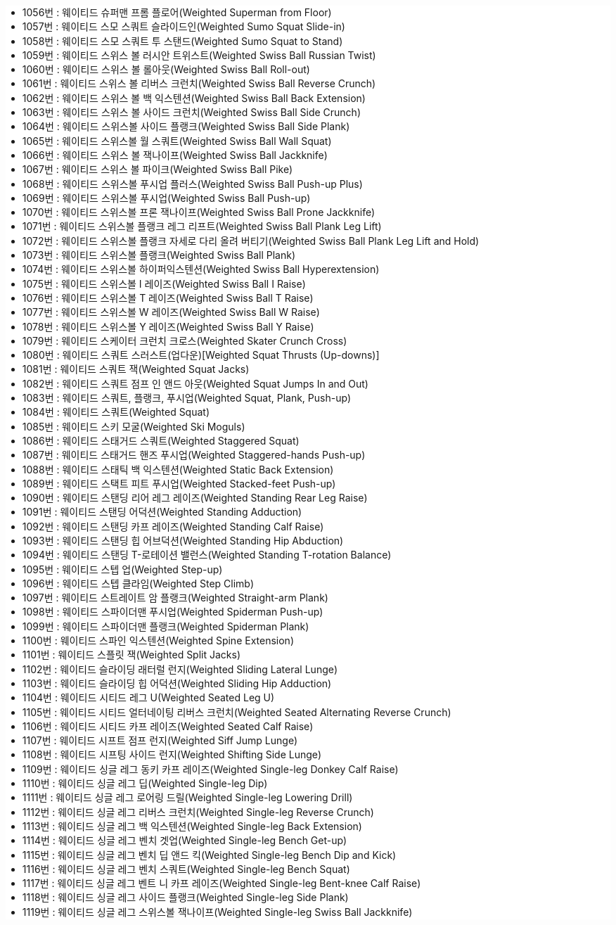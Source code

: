 - 1056번 : 웨이티드 슈퍼맨 프롬 플로어(Weighted Superman from Floor)
- 1057번 : 웨이티드 스모 스쿼트 슬라이드인(Weighted Sumo Squat Slide-in)
- 1058번 : 웨이티드 스모 스쿼트 투 스탠드(Weighted Sumo Squat to Stand)
- 1059번 : 웨이티드 스위스 볼 러시안 트위스트(Weighted Swiss Ball Russian Twist)
- 1060번 : 웨이티드 스위스 볼 롤아웃(Weighted Swiss Ball Roll-out)
- 1061번 : 웨이티드 스위스 볼 리버스 크런치(Weighted Swiss Ball Reverse Crunch)
- 1062번 : 웨이티드 스위스 볼 백 익스텐션(Weighted Swiss Ball Back Extension)
- 1063번 : 웨이티드 스위스 볼 사이드 크런치(Weighted Swiss Ball Side Crunch)
- 1064번 : 웨이티드 스위스볼 사이드 플랭크(Weighted Swiss Ball Side Plank)
- 1065번 : 웨이티드 스위스볼 월 스쿼트(Weighted Swiss Ball Wall Squat)
- 1066번 : 웨이티드 스위스 볼 잭나이프(Weighted Swiss Ball Jackknife)
- 1067번 : 웨이티드 스위스 볼 파이크(Weighted Swiss Ball Pike)
- 1068번 : 웨이티드 스위스볼 푸시업 플러스(Weighted Swiss Ball Push-up Plus)
- 1069번 : 웨이티드 스위스볼 푸시업(Weighted Swiss Ball Push-up)
- 1070번 : 웨이티드 스위스볼 프론 잭나이프(Weighted Swiss Ball Prone Jackknife)
- 1071번 : 웨이티드 스위스볼 플랭크 레그 리프트(Weighted Swiss Ball Plank Leg Lift)
- 1072번 : 웨이티드 스위스볼 플랭크 자세로 다리 올려 버티기(Weighted Swiss Ball Plank Leg Lift and Hold)
- 1073번 : 웨이티드 스위스볼 플랭크(Weighted Swiss Ball Plank)
- 1074번 : 웨이티드 스위스볼 하이퍼익스텐션(Weighted Swiss Ball Hyperextension)
- 1075번 : 웨이티드 스위스볼 I 레이즈(Weighted Swiss Ball I Raise)
- 1076번 : 웨이티드 스위스볼 T 레이즈(Weighted Swiss Ball T Raise)
- 1077번 : 웨이티드 스위스볼 W 레이즈(Weighted Swiss Ball W Raise)
- 1078번 : 웨이티드 스위스볼 Y 레이즈(Weighted Swiss Ball Y Raise)
- 1079번 : 웨이티드 스케이터 크런치 크로스(Weighted Skater Crunch Cross)
- 1080번 : 웨이티드 스쿼트 스러스트(업다운)[Weighted Squat Thrusts (Up-downs)]
- 1081번 : 웨이티드 스쿼트 잭(Weighted Squat Jacks)
- 1082번 : 웨이티드 스쿼트 점프 인 앤드 아웃(Weighted Squat Jumps In and Out)
- 1083번 : 웨이티드 스쿼트, 플랭크, 푸시업(Weighted Squat, Plank, Push-up)
- 1084번 : 웨이티드 스쿼트(Weighted Squat)
- 1085번 : 웨이티드 스키 모굴(Weighted Ski Moguls)
- 1086번 : 웨이티드 스태거드 스쿼트(Weighted Staggered Squat)
- 1087번 : 웨이티드 스태거드 핸즈 푸시업(Weighted Staggered-hands Push-up)
- 1088번 : 웨이티드 스태틱 백 익스텐션(Weighted Static Back Extension)
- 1089번 : 웨이티드 스택트 피트 푸시업(Weighted Stacked-feet Push-up)
- 1090번 : 웨이티드 스탠딩 리어 레그 레이즈(Weighted Standing Rear Leg Raise)
- 1091번 : 웨이티드 스탠딩 어덕션(Weighted Standing Adduction)
- 1092번 : 웨이티드 스탠딩 카프 레이즈(Weighted Standing Calf Raise)
- 1093번 : 웨이티드 스탠딩 힙 어브덕션(Weighted Standing Hip Abduction)
- 1094번 : 웨이티드 스탠딩 T-로테이션 밸런스(Weighted Standing T-rotation Balance)
- 1095번 : 웨이티드 스텝 업(Weighted Step-up)
- 1096번 : 웨이티드 스텝 클라임(Weighted Step Climb)
- 1097번 : 웨이티드 스트레이트 암 플랭크(Weighted Straight-arm Plank)
- 1098번 : 웨이티드 스파이더맨 푸시업(Weighted Spiderman Push-up)
- 1099번 : 웨이티드 스파이더맨 플랭크(Weighted Spiderman Plank)
- 1100번 : 웨이티드 스파인 익스텐션(Weighted Spine Extension)
- 1101번 : 웨이티드 스플릿 잭(Weighted Split Jacks)
- 1102번 : 웨이티드 슬라이딩 래터럴 런지(Weighted Sliding Lateral Lunge)
- 1103번 : 웨이티드 슬라이딩 힙 어덕션(Weighted Sliding Hip Adduction)
- 1104번 : 웨이티드 시티드 레그 U(Weighted Seated Leg U)
- 1105번 : 웨이티드 시티드 얼터네이팅 리버스 크런치(Weighted Seated Alternating Reverse Crunch)
- 1106번 : 웨이티드 시티드 카프 레이즈(Weighted Seated Calf Raise)
- 1107번 : 웨이티드 시프트 점프 런지(Weighted Siff Jump Lunge)
- 1108번 : 웨이티드 시프팅 사이드 런지(Weighted Shifting Side Lunge)
- 1109번 : 웨이티드 싱글 레그 동키 카프 레이즈(Weighted Single-leg Donkey Calf Raise)
- 1110번 : 웨이티드 싱글 레그 딥(Weighted Single-leg Dip)
- 1111번 : 웨이티드 싱글 레그 로어링 드릴(Weighted Single-leg Lowering Drill)
- 1112번 : 웨이티드 싱글 레그 리버스 크런치(Weighted Single-leg Reverse Crunch)
- 1113번 : 웨이티드 싱글 레그 백 익스텐션(Weighted Single-leg Back Extension)
- 1114번 : 웨이티드 싱글 레그 벤치 겟업(Weighted Single-leg Bench Get-up)
- 1115번 : 웨이티드 싱글 레그 벤치 딥 앤드 킥(Weighted Single-leg Bench Dip and Kick)
- 1116번 : 웨이티드 싱글 레그 벤치 스쿼트(Weighted Single-leg Bench Squat)
- 1117번 : 웨이티드 싱글 레그 벤트 니 카프 레이즈(Weighted Single-leg Bent-knee Calf Raise)
- 1118번 : 웨이티드 싱글 레그 사이드 플랭크(Weighted Single-leg Side Plank)
- 1119번 : 웨이티드 싱글 레그 스위스볼 잭나이프(Weighted Single-leg Swiss Ball Jackknife)